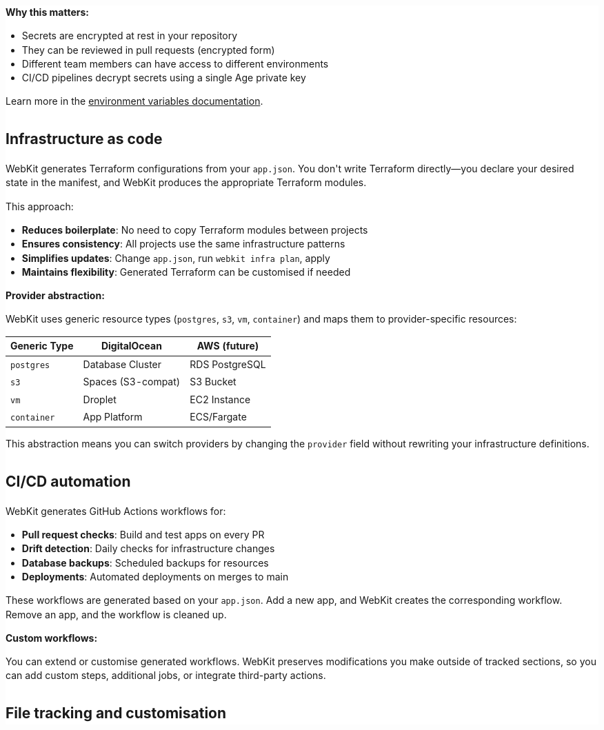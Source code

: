 **Why this matters:**

- Secrets are encrypted at rest in your repository
- They can be reviewed in pull requests (encrypted form)
- Different team members can have access to different environments
- CI/CD pipelines decrypt secrets using a single Age private key

Learn more in the [environment variables documentation](/manifest/environment-variables).

## Infrastructure as code

WebKit generates Terraform configurations from your `app.json`. You don't write Terraform directly—you declare your desired state in the manifest, and WebKit produces the appropriate Terraform modules.

This approach:
- **Reduces boilerplate**: No need to copy Terraform modules between projects
- **Ensures consistency**: All projects use the same infrastructure patterns
- **Simplifies updates**: Change `app.json`, run `webkit infra plan`, apply
- **Maintains flexibility**: Generated Terraform can be customised if needed

**Provider abstraction:**

WebKit uses generic resource types (`postgres`, `s3`, `vm`, `container`) and maps them to provider-specific resources:

| Generic Type | DigitalOcean         | AWS (future)      |
|--------------|----------------------|-------------------|
| `postgres`   | Database Cluster     | RDS PostgreSQL    |
| `s3`         | Spaces (S3-compat)   | S3 Bucket         |
| `vm`         | Droplet              | EC2 Instance      |
| `container`  | App Platform         | ECS/Fargate       |

This abstraction means you can switch providers by changing the `provider` field without rewriting your infrastructure definitions.

## CI/CD automation

WebKit generates GitHub Actions workflows for:
- **Pull request checks**: Build and test apps on every PR
- **Drift detection**: Daily checks for infrastructure changes
- **Database backups**: Scheduled backups for resources
- **Deployments**: Automated deployments on merges to main

These workflows are generated based on your `app.json`. Add a new app, and WebKit creates the corresponding workflow. Remove an app, and the workflow is cleaned up.

**Custom workflows:**

You can extend or customise generated workflows. WebKit preserves modifications you make outside of tracked sections, so you can add custom steps, additional jobs, or integrate third-party actions.

## File tracking and customisation
